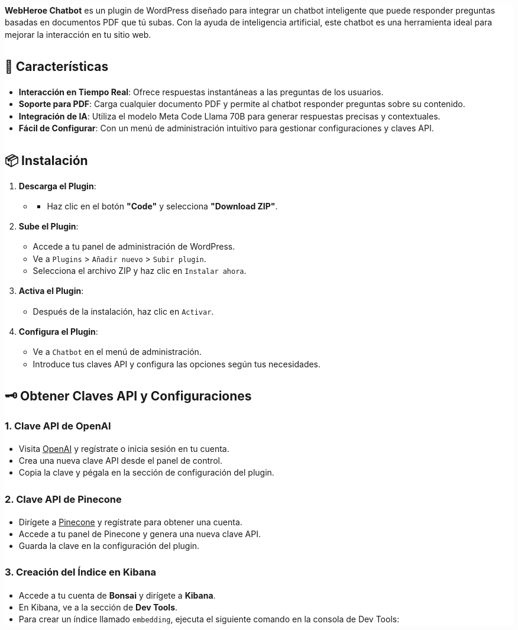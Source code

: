 **WebHeroe Chatbot** es un plugin de WordPress diseñado para integrar un chatbot inteligente que puede responder preguntas basadas en documentos PDF que tú subas. Con la ayuda de inteligencia artificial, este chatbot es una herramienta ideal para mejorar la interacción en tu sitio web.

## 🚀 Características

- **Interacción en Tiempo Real**: Ofrece respuestas instantáneas a las preguntas de los usuarios.
- **Soporte para PDF**: Carga cualquier documento PDF y permite al chatbot responder preguntas sobre su contenido.
- **Integración de IA**: Utiliza el modelo Meta Code Llama 70B para generar respuestas precisas y contextuales.
- **Fácil de Configurar**: Con un menú de administración intuitivo para gestionar configuraciones y claves API.

## 📦 Instalación

1. **Descarga el Plugin**:
   - - Haz clic en el botón **"Code"** y selecciona **"Download ZIP"**.

2. **Sube el Plugin**:
   - Accede a tu panel de administración de WordPress.
   - Ve a `Plugins` > `Añadir nuevo` > `Subir plugin`.
   - Selecciona el archivo ZIP y haz clic en `Instalar ahora`.

3. **Activa el Plugin**:
   - Después de la instalación, haz clic en `Activar`.

4. **Configura el Plugin**:
   - Ve a `Chatbot` en el menú de administración.
   - Introduce tus claves API y configura las opciones según tus necesidades.

## 🗝️ Obtener Claves API y Configuraciones

### 1. Clave API de OpenAI

- Visita [OpenAI](https://openai.com/api/) y regístrate o inicia sesión en tu cuenta.
- Crea una nueva clave API desde el panel de control.
- Copia la clave y pégala en la sección de configuración del plugin.

### 2. Clave API de Pinecone

- Dirígete a [Pinecone](https://www.pinecone.io/) y regístrate para obtener una cuenta.
- Accede a tu panel de Pinecone y genera una nueva clave API.
- Guarda la clave en la configuración del plugin.

### 3. Creación del Índice en Kibana

- Accede a tu cuenta de **Bonsai** y dirígete a **Kibana**.
- En Kibana, ve a la sección de **Dev Tools**.
- Para crear un índice llamado `embedding`, ejecuta el siguiente comando en la consola de Dev Tools:
